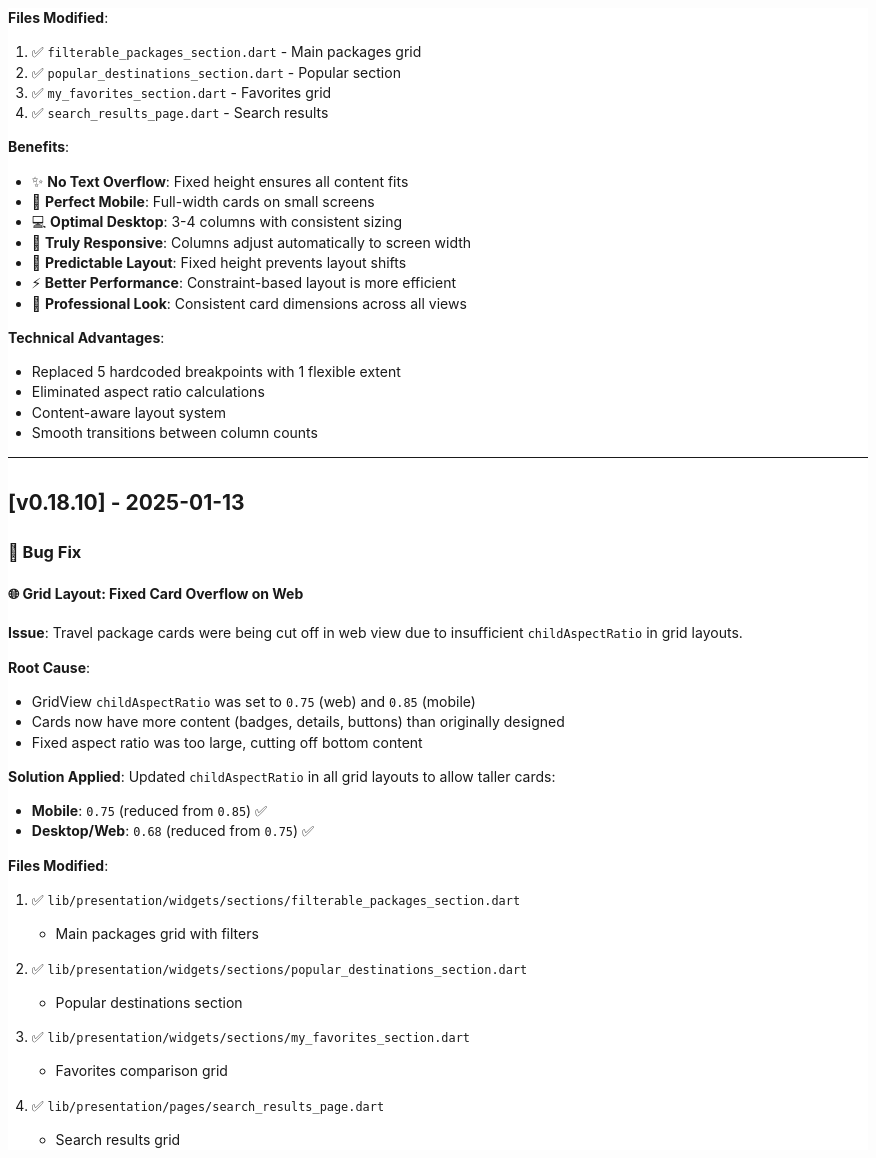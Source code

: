 **Files Modified**:
1. ✅ `filterable_packages_section.dart` - Main packages grid
2. ✅ `popular_destinations_section.dart` - Popular section
3. ✅ `my_favorites_section.dart` - Favorites grid
4. ✅ `search_results_page.dart` - Search results

**Benefits**:
- ✨ **No Text Overflow**: Fixed height ensures all content fits
- 📱 **Perfect Mobile**: Full-width cards on small screens
- 💻 **Optimal Desktop**: 3-4 columns with consistent sizing
- 🔄 **Truly Responsive**: Columns adjust automatically to screen width
- 🎯 **Predictable Layout**: Fixed height prevents layout shifts
- ⚡ **Better Performance**: Constraint-based layout is more efficient
- 🎨 **Professional Look**: Consistent card dimensions across all views

**Technical Advantages**:
- Replaced 5 hardcoded breakpoints with 1 flexible extent
- Eliminated aspect ratio calculations
- Content-aware layout system
- Smooth transitions between column counts

---

## [v0.18.10] - 2025-01-13

### 🐛 Bug Fix

#### 🌐 Grid Layout: Fixed Card Overflow on Web

**Issue**: Travel package cards were being cut off in web view due to insufficient `childAspectRatio` in grid layouts.

**Root Cause**: 
- GridView `childAspectRatio` was set to `0.75` (web) and `0.85` (mobile)
- Cards now have more content (badges, details, buttons) than originally designed
- Fixed aspect ratio was too large, cutting off bottom content

**Solution Applied**:
Updated `childAspectRatio` in all grid layouts to allow taller cards:
- **Mobile**: `0.75` (reduced from `0.85`) ✅
- **Desktop/Web**: `0.68` (reduced from `0.75`) ✅

**Files Modified**:
1. ✅ `lib/presentation/widgets/sections/filterable_packages_section.dart`
   - Main packages grid with filters
   
2. ✅ `lib/presentation/widgets/sections/popular_destinations_section.dart`
   - Popular destinations section
   
3. ✅ `lib/presentation/widgets/sections/my_favorites_section.dart`
   - Favorites comparison grid
   
4. ✅ `lib/presentation/pages/search_results_page.dart`
   - Search results grid
